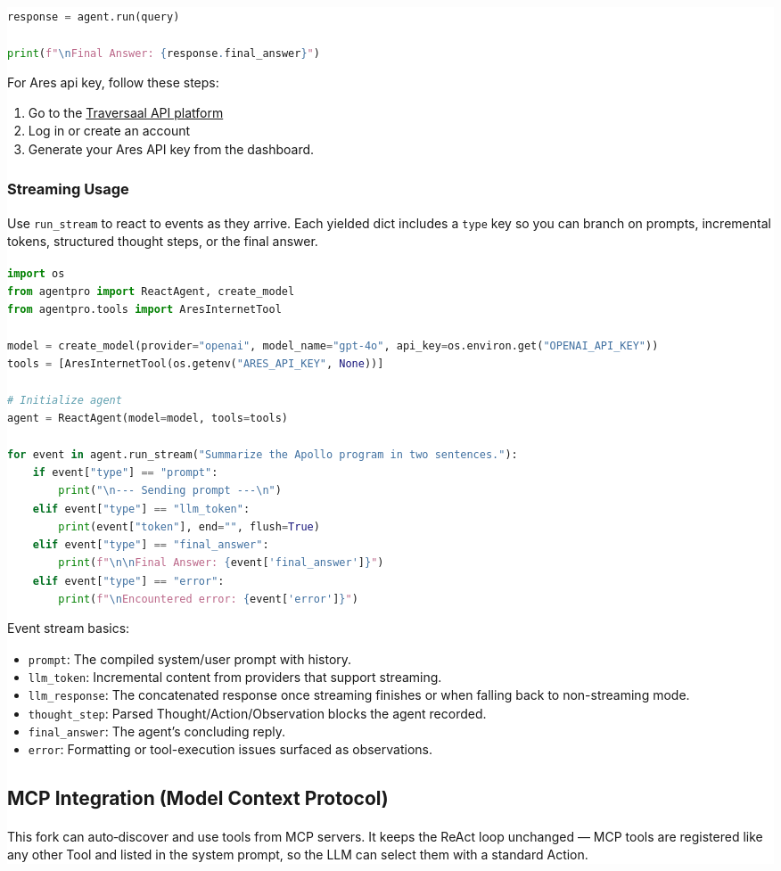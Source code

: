 ```python
response = agent.run(query)

print(f"\nFinal Answer: {response.final_answer}")
```
For Ares api key, follow these steps:

1. Go to the [Traversaal API platform](https://api.traversaal.ai/)
2. Log in or create an account
3. Generate your Ares API key from the dashboard.

### Streaming Usage

Use `run_stream` to react to events as they arrive. Each yielded dict includes a `type` key so you can branch on prompts, incremental tokens, structured thought steps, or the final answer.

```python
import os
from agentpro import ReactAgent, create_model
from agentpro.tools import AresInternetTool

model = create_model(provider="openai", model_name="gpt-4o", api_key=os.environ.get("OPENAI_API_KEY"))
tools = [AresInternetTool(os.getenv("ARES_API_KEY", None))]

# Initialize agent
agent = ReactAgent(model=model, tools=tools)

for event in agent.run_stream("Summarize the Apollo program in two sentences."):
    if event["type"] == "prompt":
        print("\n--- Sending prompt ---\n")
    elif event["type"] == "llm_token":
        print(event["token"], end="", flush=True)
    elif event["type"] == "final_answer":
        print(f"\n\nFinal Answer: {event['final_answer']}")
    elif event["type"] == "error":
        print(f"\nEncountered error: {event['error']}")
```

Event stream basics:

- `prompt`: The compiled system/user prompt with history.
- `llm_token`: Incremental content from providers that support streaming.
- `llm_response`: The concatenated response once streaming finishes or when falling back to non-streaming mode.
- `thought_step`: Parsed Thought/Action/Observation blocks the agent recorded.
- `final_answer`: The agent’s concluding reply.
- `error`: Formatting or tool-execution issues surfaced as observations.

## MCP Integration (Model Context Protocol)

This fork can auto‑discover and use tools from MCP servers. It keeps the ReAct loop unchanged — MCP tools are registered like any other Tool and listed in the system prompt, so the LLM can select them with a standard Action.
